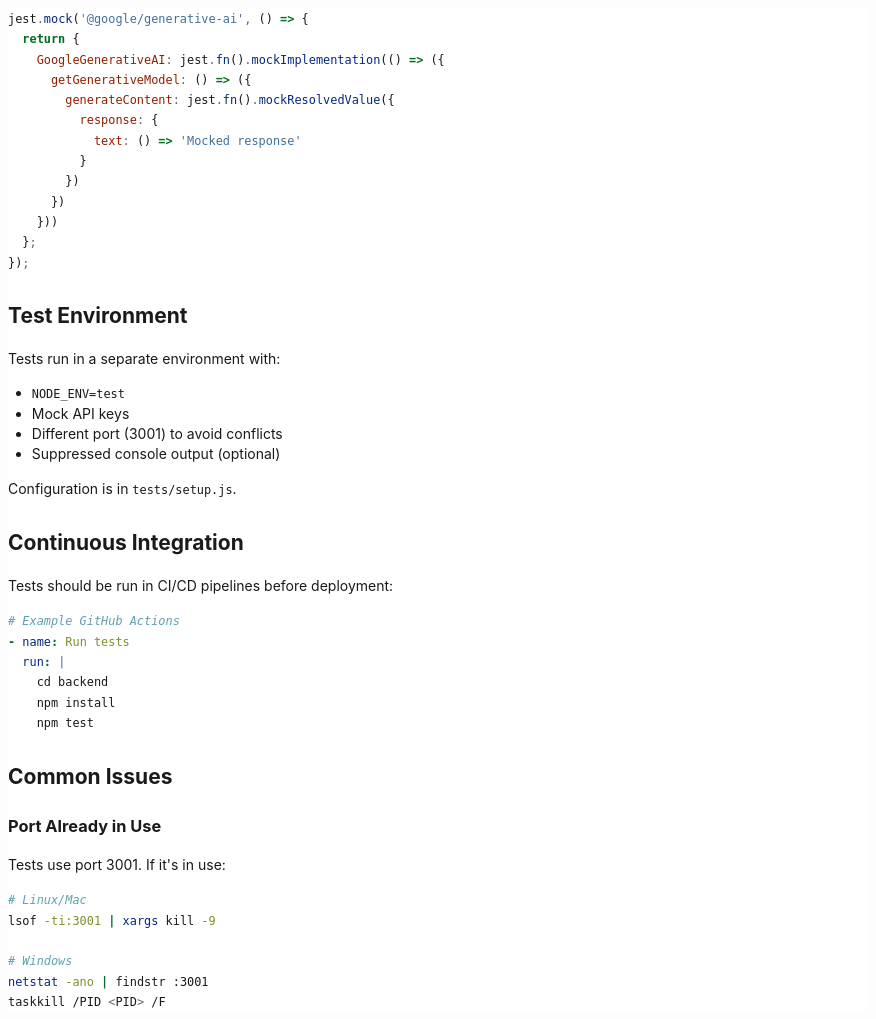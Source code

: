 ```javascript
jest.mock('@google/generative-ai', () => {
  return {
    GoogleGenerativeAI: jest.fn().mockImplementation(() => ({
      getGenerativeModel: () => ({
        generateContent: jest.fn().mockResolvedValue({
          response: {
            text: () => 'Mocked response'
          }
        })
      })
    }))
  };
});
```

## Test Environment

Tests run in a separate environment with:
- `NODE_ENV=test`
- Mock API keys
- Different port (3001) to avoid conflicts
- Suppressed console output (optional)

Configuration is in `tests/setup.js`.

## Continuous Integration

Tests should be run in CI/CD pipelines before deployment:

```yaml
# Example GitHub Actions
- name: Run tests
  run: |
    cd backend
    npm install
    npm test
```

## Common Issues

### Port Already in Use
Tests use port 3001. If it's in use:
```bash
# Linux/Mac
lsof -ti:3001 | xargs kill -9

# Windows
netstat -ano | findstr :3001
taskkill /PID <PID> /F
```
